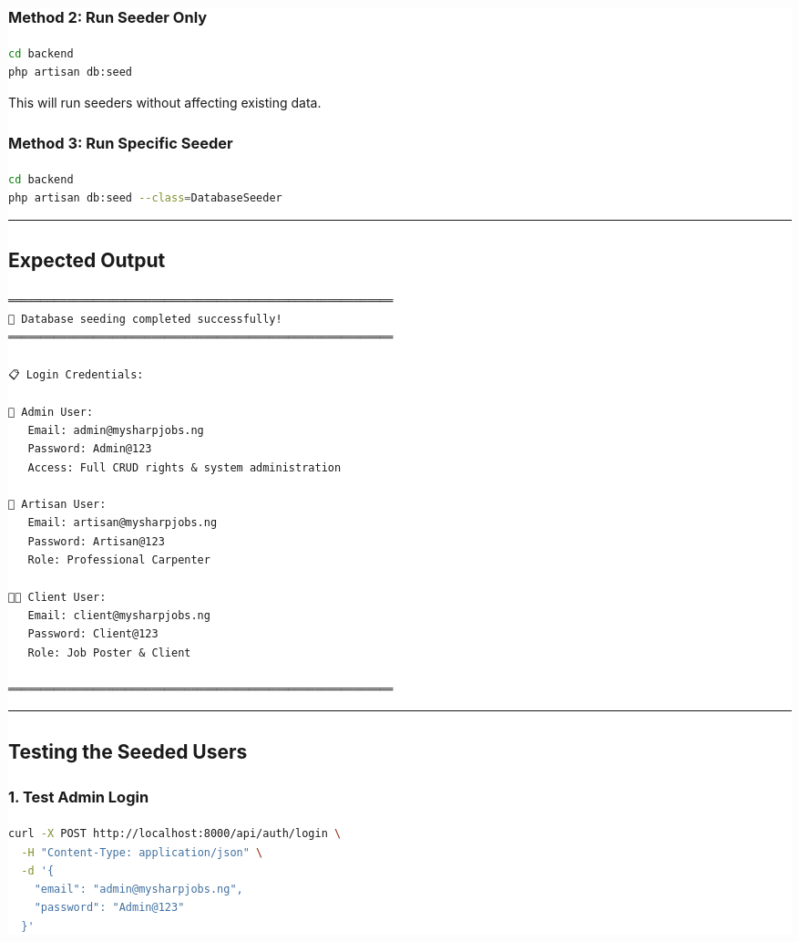 ### Method 2: Run Seeder Only
```bash
cd backend
php artisan db:seed
```

This will run seeders without affecting existing data.

### Method 3: Run Specific Seeder
```bash
cd backend
php artisan db:seed --class=DatabaseSeeder
```

---

## Expected Output

```
═══════════════════════════════════════════════════════════
🎉 Database seeding completed successfully!
═══════════════════════════════════════════════════════════

📋 Login Credentials:

👤 Admin User:
   Email: admin@mysharpjobs.ng
   Password: Admin@123
   Access: Full CRUD rights & system administration

🔧 Artisan User:
   Email: artisan@mysharpjobs.ng
   Password: Artisan@123
   Role: Professional Carpenter

👨‍💼 Client User:
   Email: client@mysharpjobs.ng
   Password: Client@123
   Role: Job Poster & Client

═══════════════════════════════════════════════════════════
```

---

## Testing the Seeded Users

### 1. Test Admin Login
```bash
curl -X POST http://localhost:8000/api/auth/login \
  -H "Content-Type: application/json" \
  -d '{
    "email": "admin@mysharpjobs.ng",
    "password": "Admin@123"
  }'
```
